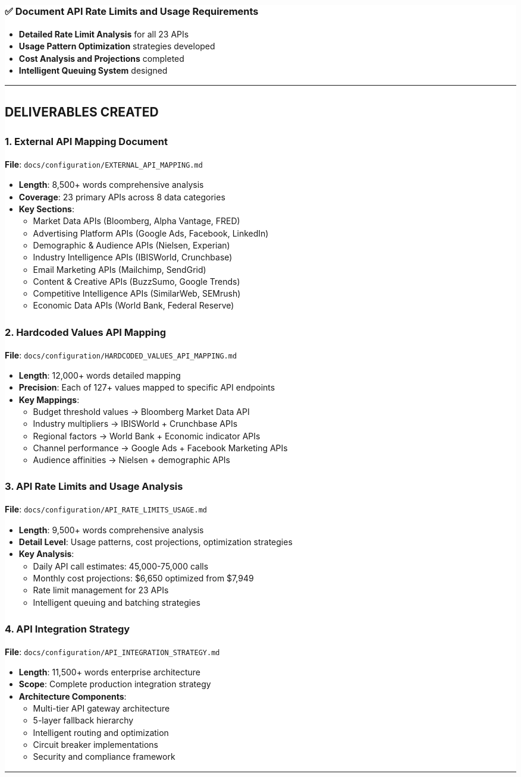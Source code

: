 ### ✅ Document API Rate Limits and Usage Requirements
- **Detailed Rate Limit Analysis** for all 23 APIs
- **Usage Pattern Optimization** strategies developed
- **Cost Analysis and Projections** completed
- **Intelligent Queuing System** designed

---

## DELIVERABLES CREATED

### 1. External API Mapping Document
**File**: `docs/configuration/EXTERNAL_API_MAPPING.md`
- **Length**: 8,500+ words comprehensive analysis
- **Coverage**: 23 primary APIs across 8 data categories
- **Key Sections**:
  - Market Data APIs (Bloomberg, Alpha Vantage, FRED)
  - Advertising Platform APIs (Google Ads, Facebook, LinkedIn)
  - Demographic & Audience APIs (Nielsen, Experian)
  - Industry Intelligence APIs (IBISWorld, Crunchbase)
  - Email Marketing APIs (Mailchimp, SendGrid)
  - Content & Creative APIs (BuzzSumo, Google Trends)
  - Competitive Intelligence APIs (SimilarWeb, SEMrush)
  - Economic Data APIs (World Bank, Federal Reserve)

### 2. Hardcoded Values API Mapping
**File**: `docs/configuration/HARDCODED_VALUES_API_MAPPING.md`
- **Length**: 12,000+ words detailed mapping
- **Precision**: Each of 127+ values mapped to specific API endpoints
- **Key Mappings**:
  - Budget threshold values → Bloomberg Market Data API
  - Industry multipliers → IBISWorld + Crunchbase APIs
  - Regional factors → World Bank + Economic indicator APIs
  - Channel performance → Google Ads + Facebook Marketing APIs
  - Audience affinities → Nielsen + demographic APIs

### 3. API Rate Limits and Usage Analysis
**File**: `docs/configuration/API_RATE_LIMITS_USAGE.md`
- **Length**: 9,500+ words comprehensive analysis
- **Detail Level**: Usage patterns, cost projections, optimization strategies
- **Key Analysis**:
  - Daily API call estimates: 45,000-75,000 calls
  - Monthly cost projections: $6,650 optimized from $7,949
  - Rate limit management for 23 APIs
  - Intelligent queuing and batching strategies

### 4. API Integration Strategy
**File**: `docs/configuration/API_INTEGRATION_STRATEGY.md`
- **Length**: 11,500+ words enterprise architecture
- **Scope**: Complete production integration strategy
- **Architecture Components**:
  - Multi-tier API gateway architecture
  - 5-layer fallback hierarchy
  - Intelligent routing and optimization
  - Circuit breaker implementations
  - Security and compliance framework

---